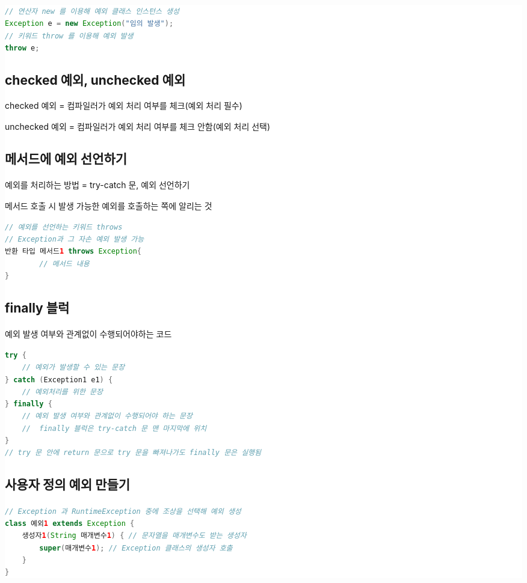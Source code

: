 ```java 
// 연산자 new 를 이용해 예외 클래스 인스턴스 생성
Exception e = new Exception("임의 발생");
// 키워드 throw 를 이용해 예외 발생
throw e;
```

## checked 예외, unchecked 예외

checked 예외 = 컴파일러가 예외 처리 여부를 체크(예외 처리 필수)

unchecked 예외 = 컴파일러가 예외 처리 여부를 체크 안함(예외 처리 선택)

## 메서드에 예외 선언하기

예외를 처리하는 방법 = try-catch 문, 예외 선언하기

메서드 호출 시 발생 가능한 예외를 호출하는 쪽에 알리는 것

```java 
// 예외를 선언하는 키워드 throws
// Exception과 그 자손 예외 발생 가능
반환 타입 메서드1 throws Exception{
        // 메서드 내용
}
```

## finally 블럭

예외 발생 여부와 관계없이 수행되어야하는 코드

```java 
try {
    // 예외가 발생할 수 있는 문장
} catch (Exception1 e1) {
    // 예외처리를 위한 문장
} finally {
    // 예외 발생 여부와 관계없이 수행되어야 하는 문장
    //  finally 블럭은 try-catch 문 맨 마지막에 위치    
}
// try 문 안에 return 문으로 try 문을 빠져나가도 finally 문은 실행됨
```

## 사용자 정의 예외 만들기

```java 
// Exception 과 RuntimeException 중에 조상을 선택해 예외 생성
class 예외1 extends Exception {
    생성자1(String 매개변수1) { // 문자열을 매개변수도 받는 생성자
        super(매개변수1); // Exception 클래스의 생성자 호출
    }
}
```

